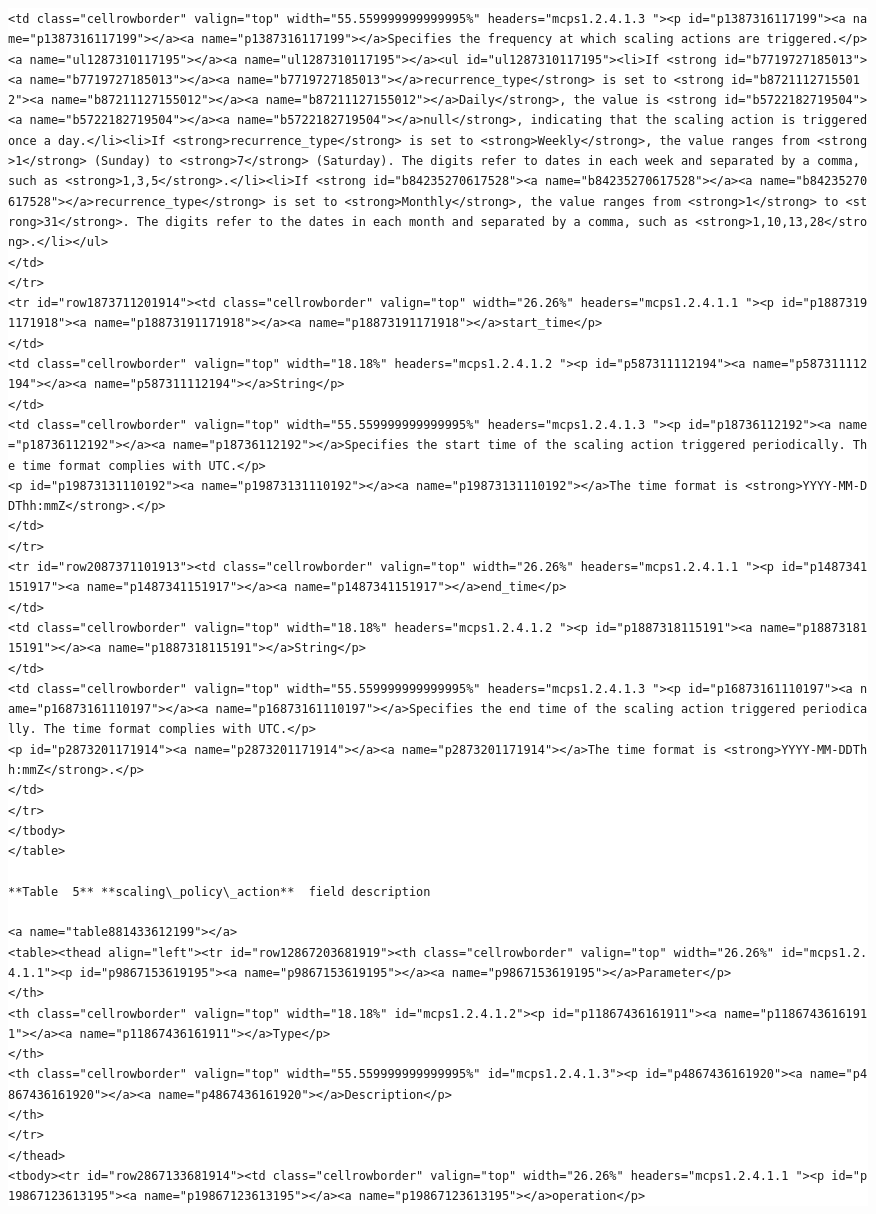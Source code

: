     <td class="cellrowborder" valign="top" width="55.559999999999995%" headers="mcps1.2.4.1.3 "><p id="p1387316117199"><a name="p1387316117199"></a><a name="p1387316117199"></a>Specifies the frequency at which scaling actions are triggered.</p>
    <a name="ul1287310117195"></a><a name="ul1287310117195"></a><ul id="ul1287310117195"><li>If <strong id="b7719727185013"><a name="b7719727185013"></a><a name="b7719727185013"></a>recurrence_type</strong> is set to <strong id="b87211127155012"><a name="b87211127155012"></a><a name="b87211127155012"></a>Daily</strong>, the value is <strong id="b5722182719504"><a name="b5722182719504"></a><a name="b5722182719504"></a>null</strong>, indicating that the scaling action is triggered once a day.</li><li>If <strong>recurrence_type</strong> is set to <strong>Weekly</strong>, the value ranges from <strong>1</strong> (Sunday) to <strong>7</strong> (Saturday). The digits refer to dates in each week and separated by a comma, such as <strong>1,3,5</strong>.</li><li>If <strong id="b84235270617528"><a name="b84235270617528"></a><a name="b84235270617528"></a>recurrence_type</strong> is set to <strong>Monthly</strong>, the value ranges from <strong>1</strong> to <strong>31</strong>. The digits refer to the dates in each month and separated by a comma, such as <strong>1,10,13,28</strong>.</li></ul>
    </td>
    </tr>
    <tr id="row1873711201914"><td class="cellrowborder" valign="top" width="26.26%" headers="mcps1.2.4.1.1 "><p id="p18873191171918"><a name="p18873191171918"></a><a name="p18873191171918"></a>start_time</p>
    </td>
    <td class="cellrowborder" valign="top" width="18.18%" headers="mcps1.2.4.1.2 "><p id="p587311112194"><a name="p587311112194"></a><a name="p587311112194"></a>String</p>
    </td>
    <td class="cellrowborder" valign="top" width="55.559999999999995%" headers="mcps1.2.4.1.3 "><p id="p18736112192"><a name="p18736112192"></a><a name="p18736112192"></a>Specifies the start time of the scaling action triggered periodically. The time format complies with UTC.</p>
    <p id="p19873131110192"><a name="p19873131110192"></a><a name="p19873131110192"></a>The time format is <strong>YYYY-MM-DDThh:mmZ</strong>.</p>
    </td>
    </tr>
    <tr id="row2087371101913"><td class="cellrowborder" valign="top" width="26.26%" headers="mcps1.2.4.1.1 "><p id="p1487341151917"><a name="p1487341151917"></a><a name="p1487341151917"></a>end_time</p>
    </td>
    <td class="cellrowborder" valign="top" width="18.18%" headers="mcps1.2.4.1.2 "><p id="p1887318115191"><a name="p1887318115191"></a><a name="p1887318115191"></a>String</p>
    </td>
    <td class="cellrowborder" valign="top" width="55.559999999999995%" headers="mcps1.2.4.1.3 "><p id="p16873161110197"><a name="p16873161110197"></a><a name="p16873161110197"></a>Specifies the end time of the scaling action triggered periodically. The time format complies with UTC.</p>
    <p id="p2873201171914"><a name="p2873201171914"></a><a name="p2873201171914"></a>The time format is <strong>YYYY-MM-DDThh:mmZ</strong>.</p>
    </td>
    </tr>
    </tbody>
    </table>

    **Table  5** **scaling\_policy\_action**  field description

    <a name="table881433612199"></a>
    <table><thead align="left"><tr id="row12867203681919"><th class="cellrowborder" valign="top" width="26.26%" id="mcps1.2.4.1.1"><p id="p9867153619195"><a name="p9867153619195"></a><a name="p9867153619195"></a>Parameter</p>
    </th>
    <th class="cellrowborder" valign="top" width="18.18%" id="mcps1.2.4.1.2"><p id="p11867436161911"><a name="p11867436161911"></a><a name="p11867436161911"></a>Type</p>
    </th>
    <th class="cellrowborder" valign="top" width="55.559999999999995%" id="mcps1.2.4.1.3"><p id="p4867436161920"><a name="p4867436161920"></a><a name="p4867436161920"></a>Description</p>
    </th>
    </tr>
    </thead>
    <tbody><tr id="row2867133681914"><td class="cellrowborder" valign="top" width="26.26%" headers="mcps1.2.4.1.1 "><p id="p19867123613195"><a name="p19867123613195"></a><a name="p19867123613195"></a>operation</p>